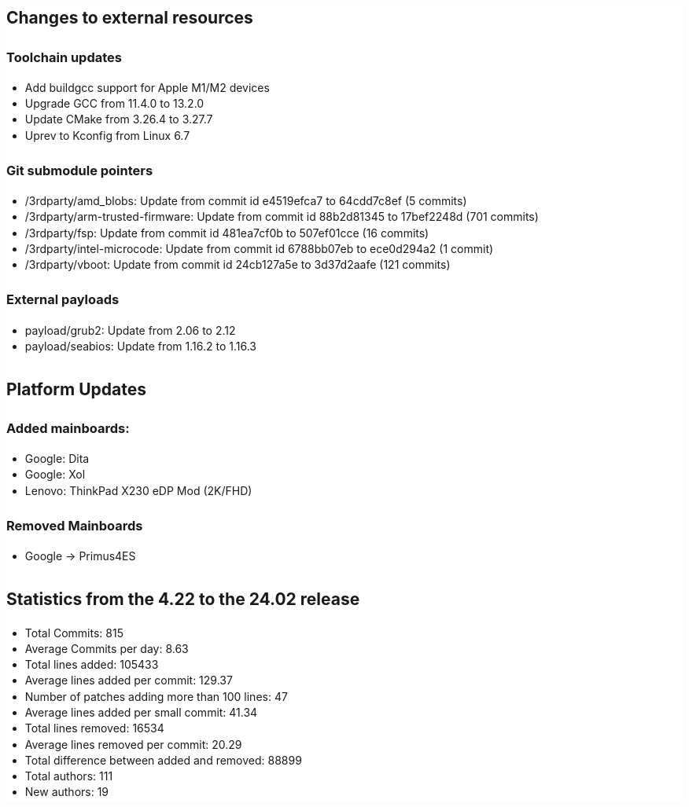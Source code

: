 

Changes to external resources
-----------------------------

### Toolchain updates
* Add buildgcc support for Apple M1/M2 devices
* Upgrade GCC from 11.4.0 to 13.2.0
* Update CMake from 3.26.4 to 3.27.7
* Uprev to Kconfig from Linux 6.7


### Git submodule pointers

* /3rdparty/amd_blobs: Update from commit id e4519efca7 to 64cdd7c8ef
  (5 commits)
* /3rdparty/arm-trusted-firmware: Update from commit id 88b2d81345 to
  17bef2248d (701 commits)
* /3rdparty/fsp: Update from commit id 481ea7cf0b to 507ef01cce (16 commits)
* /3rdparty/intel-microcode: Update from commit id 6788bb07eb to
  ece0d294a2 (1 commit)
* /3rdparty/vboot: Update from commit id 24cb127a5e to 3d37d2aafe
  (121 commits)


### External payloads
* payload/grub2: Update from 2.06 to 2.12
* payload/seabios: Update from 1.16.2 to 1.16.3



Platform Updates
----------------

### Added mainboards:
* Google: Dita
* Google: Xol
* Lenovo: ThinkPad X230 eDP Mod (2K/FHD)


### Removed Mainboards
* Google ->  Primus4ES



Statistics from the 4.22 to the 24.02 release
--------------------------------------------

* Total Commits: 815
* Average Commits per day: 8.63
* Total lines added: 105433
* Average lines added per commit: 129.37
* Number of patches adding more than 100 lines: 47
* Average lines added per small commit: 41.34
* Total lines removed: 16534
* Average lines removed per commit: 20.29
* Total difference between added and removed: 88899
* Total authors: 111
* New authors: 19
